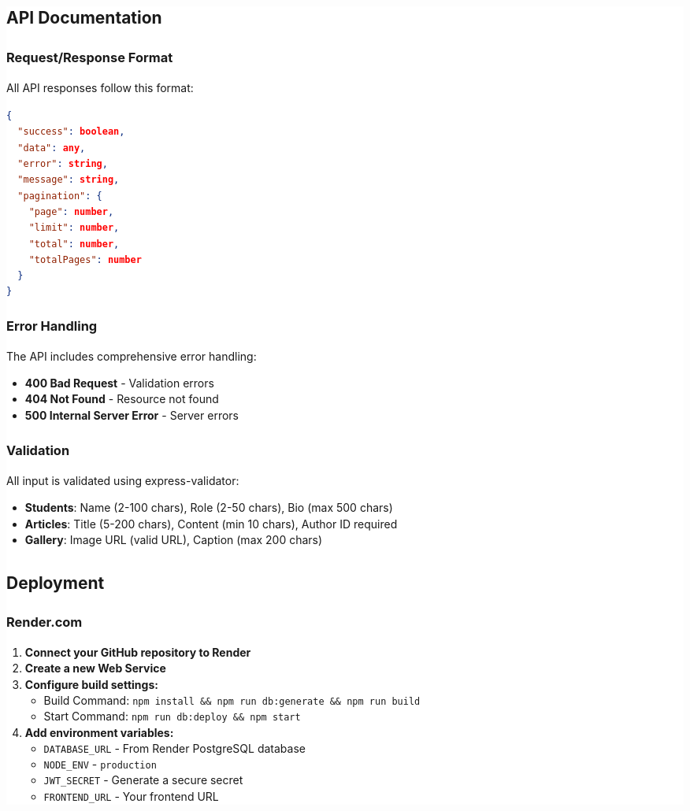 ## API Documentation

### Request/Response Format

All API responses follow this format:

```json
{
  "success": boolean,
  "data": any,
  "error": string,
  "message": string,
  "pagination": {
    "page": number,
    "limit": number,
    "total": number,
    "totalPages": number
  }
}
```

### Error Handling

The API includes comprehensive error handling:

- **400 Bad Request** - Validation errors
- **404 Not Found** - Resource not found
- **500 Internal Server Error** - Server errors

### Validation

All input is validated using express-validator:

- **Students**: Name (2-100 chars), Role (2-50 chars), Bio (max 500 chars)
- **Articles**: Title (5-200 chars), Content (min 10 chars), Author ID required
- **Gallery**: Image URL (valid URL), Caption (max 200 chars)

## Deployment

### Render.com

1. **Connect your GitHub repository to Render**
2. **Create a new Web Service**
3. **Configure build settings:**
   - Build Command: `npm install && npm run db:generate && npm run build`
   - Start Command: `npm run db:deploy && npm start`
4. **Add environment variables:**
   - `DATABASE_URL` - From Render PostgreSQL database
   - `NODE_ENV` - `production`
   - `JWT_SECRET` - Generate a secure secret
   - `FRONTEND_URL` - Your frontend URL
